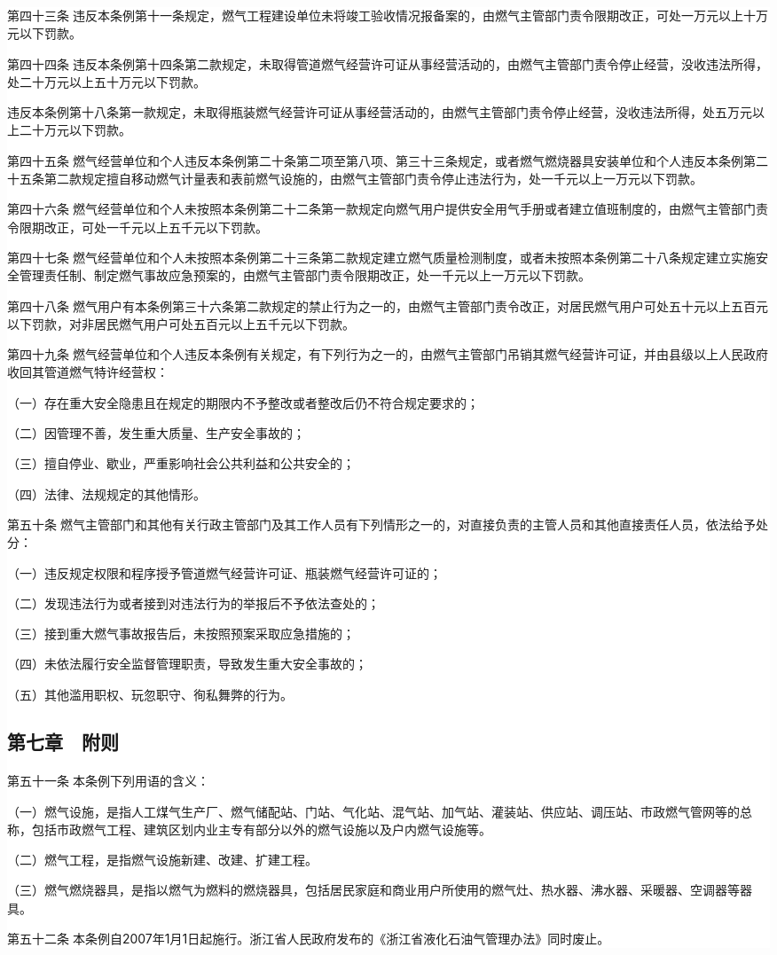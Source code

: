 第四十三条 违反本条例第十一条规定，燃气工程建设单位未将竣工验收情况报备案的，由燃气主管部门责令限期改正，可处一万元以上十万元以下罚款。

第四十四条 违反本条例第十四条第二款规定，未取得管道燃气经营许可证从事经营活动的，由燃气主管部门责令停止经营，没收违法所得，处二十万元以上五十万元以下罚款。

违反本条例第十八条第一款规定，未取得瓶装燃气经营许可证从事经营活动的，由燃气主管部门责令停止经营，没收违法所得，处五万元以上二十万元以下罚款。

第四十五条 燃气经营单位和个人违反本条例第二十条第二项至第八项、第三十三条规定，或者燃气燃烧器具安装单位和个人违反本条例第二十五条第二款规定擅自移动燃气计量表和表前燃气设施的，由燃气主管部门责令停止违法行为，处一千元以上一万元以下罚款。

第四十六条 燃气经营单位和个人未按照本条例第二十二条第一款规定向燃气用户提供安全用气手册或者建立值班制度的，由燃气主管部门责令限期改正，可处一千元以上五千元以下罚款。

第四十七条 燃气经营单位和个人未按照本条例第二十三条第二款规定建立燃气质量检测制度，或者未按照本条例第二十八条规定建立实施安全管理责任制、制定燃气事故应急预案的，由燃气主管部门责令限期改正，处一千元以上一万元以下罚款。

第四十八条 燃气用户有本条例第三十六条第二款规定的禁止行为之一的，由燃气主管部门责令改正，对居民燃气用户可处五十元以上五百元以下罚款，对非居民燃气用户可处五百元以上五千元以下罚款。

第四十九条 燃气经营单位和个人违反本条例有关规定，有下列行为之一的，由燃气主管部门吊销其燃气经营许可证，并由县级以上人民政府收回其管道燃气特许经营权：

（一）存在重大安全隐患且在规定的期限内不予整改或者整改后仍不符合规定要求的；

（二）因管理不善，发生重大质量、生产安全事故的；

（三）擅自停业、歇业，严重影响社会公共利益和公共安全的；

（四）法律、法规规定的其他情形。

第五十条 燃气主管部门和其他有关行政主管部门及其工作人员有下列情形之一的，对直接负责的主管人员和其他直接责任人员，依法给予处分：

（一）违反规定权限和程序授予管道燃气经营许可证、瓶装燃气经营许可证的；

（二）发现违法行为或者接到对违法行为的举报后不予依法查处的；

（三）接到重大燃气事故报告后，未按照预案采取应急措施的；

（四）未依法履行安全监督管理职责，导致发生重大安全事故的；

（五）其他滥用职权、玩忽职守、徇私舞弊的行为。

## 第七章　附则

第五十一条 本条例下列用语的含义：

（一）燃气设施，是指人工煤气生产厂、燃气储配站、门站、气化站、混气站、加气站、灌装站、供应站、调压站、市政燃气管网等的总称，包括市政燃气工程、建筑区划内业主专有部分以外的燃气设施以及户内燃气设施等。

（二）燃气工程，是指燃气设施新建、改建、扩建工程。

（三）燃气燃烧器具，是指以燃气为燃料的燃烧器具，包括居民家庭和商业用户所使用的燃气灶、热水器、沸水器、采暖器、空调器等器具。

第五十二条 本条例自2007年1月1日起施行。浙江省人民政府发布的《浙江省液化石油气管理办法》同时废止。